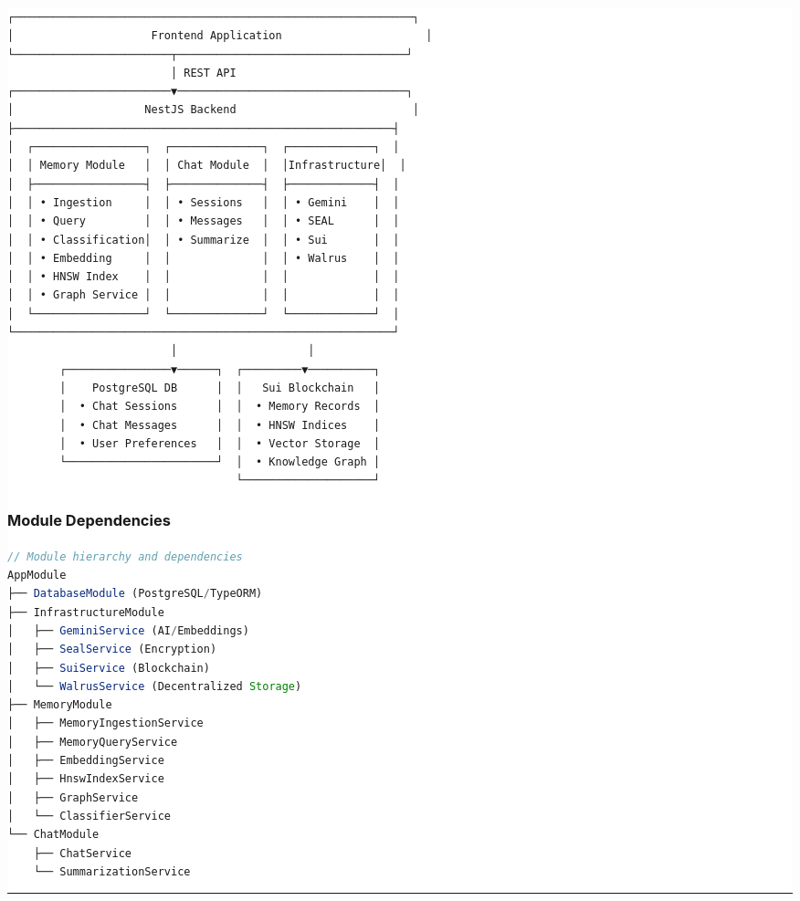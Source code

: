 ```
┌─────────────────────────────────────────────────────────────┐
│                     Frontend Application                      │
└────────────────────────┬───────────────────────────────────┘
                         │ REST API
┌────────────────────────▼───────────────────────────────────┐
│                    NestJS Backend                           │
├──────────────────────────────────────────────────────────┤
│  ┌─────────────────┐  ┌──────────────┐  ┌─────────────┐  │
│  │ Memory Module   │  │ Chat Module  │  │Infrastructure│  │
│  ├─────────────────┤  ├──────────────┤  ├─────────────┤  │
│  │ • Ingestion     │  │ • Sessions   │  │ • Gemini    │  │
│  │ • Query         │  │ • Messages   │  │ • SEAL      │  │
│  │ • Classification│  │ • Summarize  │  │ • Sui       │  │
│  │ • Embedding     │  │              │  │ • Walrus    │  │
│  │ • HNSW Index    │  │              │  │             │  │
│  │ • Graph Service │  │              │  │             │  │
│  └─────────────────┘  └──────────────┘  └─────────────┘  │
└──────────────────────────────────────────────────────────┘
                         │                    │
        ┌────────────────▼──────┐  ┌─────────▼──────────┐
        │    PostgreSQL DB      │  │   Sui Blockchain   │
        │  • Chat Sessions      │  │  • Memory Records  │
        │  • Chat Messages      │  │  • HNSW Indices    │
        │  • User Preferences   │  │  • Vector Storage  │
        └───────────────────────┘  │  • Knowledge Graph │
                                   └────────────────────┘
```

### Module Dependencies

```typescript
// Module hierarchy and dependencies
AppModule
├── DatabaseModule (PostgreSQL/TypeORM)
├── InfrastructureModule
│   ├── GeminiService (AI/Embeddings)
│   ├── SealService (Encryption)
│   ├── SuiService (Blockchain)
│   └── WalrusService (Decentralized Storage)
├── MemoryModule
│   ├── MemoryIngestionService
│   ├── MemoryQueryService
│   ├── EmbeddingService
│   ├── HnswIndexService
│   ├── GraphService
│   └── ClassifierService
└── ChatModule
    ├── ChatService
    └── SummarizationService
```

---